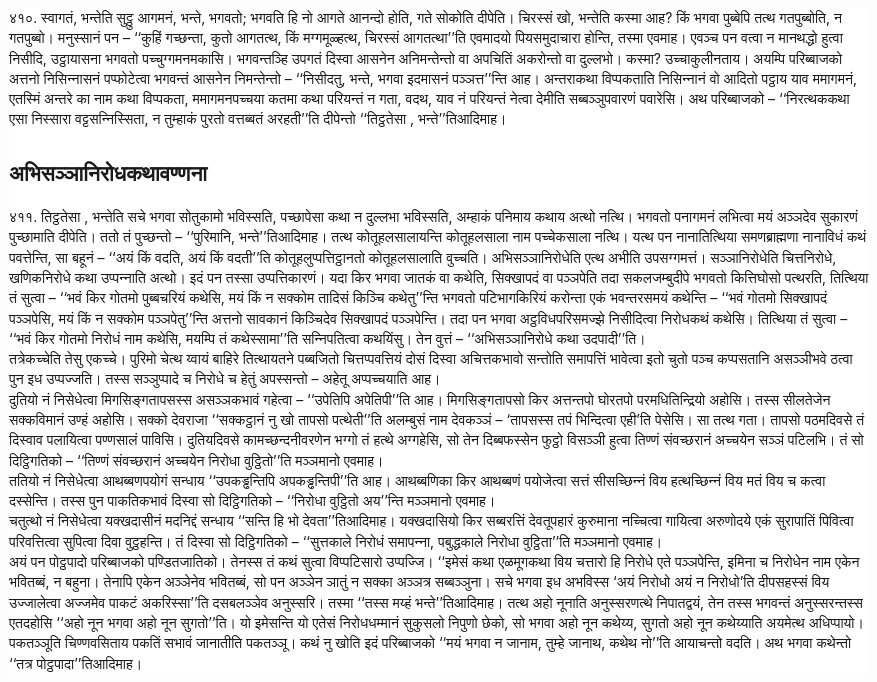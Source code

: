 ४१०. स्वागतं, भन्तेति सुट्ठु आगमनं, भन्ते, भगवतो; भगवति हि नो आगते आनन्दो होति, गते सोकोति दीपेति। चिरस्सं खो, भन्तेति कस्मा आह? किं भगवा पुब्बेपि तत्थ गतपुब्बोति, न गतपुब्बो। मनुस्सानं पन – ‘‘कुहिं गच्छन्ता, कुतो आगतत्थ, किं मग्गमूळ्हत्थ, चिरस्सं आगतत्था’’ति एवमादयो पियसमुदाचारा होन्ति, तस्मा एवमाह। एवञ्‍च पन वत्वा न मानथद्धो हुत्वा निसीदि, उट्ठायासना भगवतो पच्‍चुग्गमनमकासि। भगवन्तञ्हि उपगतं दिस्वा आसनेन अनिमन्तेन्तो वा अपचितिं अकरोन्तो वा दुल्‍लभो। कस्मा? उच्‍चाकुलीनताय। अयम्पि परिब्बाजको अत्तनो निसिन्‍नासनं पप्फोटेत्वा भगवन्तं आसनेन निमन्तेन्तो – ‘‘निसीदतु, भन्ते, भगवा इदमासनं पञ्‍ञत्त’’न्ति आह। अन्तराकथा विप्पकताति निसिन्‍नानं वो आदितो पट्ठाय याव ममागमनं, एतस्मिं अन्तरे का नाम कथा विप्पकता, ममागमनपच्‍चया कतमा कथा परियन्तं न गता, वदथ, याव नं परियन्तं नेत्वा देमीति सब्बञ्‍ञुपवारणं पवारेसि। अथ परिब्बाजको – ‘‘निरत्थककथा एसा निस्सारा वट्टसन्‍निस्सिता, न तुम्हाकं पुरतो वत्तब्बतं अरहती’’ति दीपेन्तो ‘‘तिट्ठतेसा , भन्ते’’तिआदिमाह।  


## अभिसञ्‍ञानिरोधकथावण्णना

४११. तिट्ठतेसा , भन्तेति सचे भगवा सोतुकामो भविस्सति, पच्छापेसा कथा न दुल्‍लभा भविस्सति, अम्हाकं पनिमाय कथाय अत्थो नत्थि। भगवतो पनागमनं लभित्वा मयं अञ्‍ञदेव सुकारणं पुच्छामाति दीपेति। ततो तं पुच्छन्तो – ‘‘पुरिमानि, भन्ते’’तिआदिमाह। तत्थ कोतूहलसालायन्ति कोतूहलसाला नाम पच्‍चेकसाला नत्थि। यत्थ पन नानातित्थिया समणब्राह्मणा नानाविधं कथं पवत्तेन्ति, सा बहूनं – ‘‘अयं किं वदति, अयं किं वदती’’ति कोतूहलुप्पत्तिट्ठानतो कोतूहलसालाति वुच्‍चति। अभिसञ्‍ञानिरोधेति एत्थ अभीति उपसग्गमत्तं। सञ्‍ञानिरोधेति चित्तनिरोधे, खणिकनिरोधे कथा उप्पन्‍नाति अत्थो। इदं पन तस्सा उप्पत्तिकारणं। यदा किर भगवा जातकं वा कथेति, सिक्खापदं वा पञ्‍ञपेति तदा सकलजम्बुदीपे भगवतो कित्तिघोसो पत्थरति, तित्थिया तं सुत्वा – ‘‘भवं किर गोतमो पुब्बचरियं कथेसि, मयं किं न सक्‍कोम तादिसं किञ्‍चि कथेतु’’न्ति भगवतो पटिभागकिरियं करोन्ता एकं भवन्तरसमयं कथेन्ति – ‘‘भवं गोतमो सिक्खापदं पञ्‍ञपेसि, मयं किं न सक्‍कोम पञ्‍ञपेतु’’न्ति अत्तनो सावकानं किञ्‍चिदेव सिक्खापदं पञ्‍ञपेन्ति। तदा पन भगवा अट्ठविधपरिसमज्झे निसीदित्वा निरोधकथं कथेसि। तित्थिया तं सुत्वा – ‘‘भवं किर गोतमो निरोधं नाम कथेसि, मयम्पि तं कथेस्सामा’’ति सन्‍निपतित्वा कथयिंसु। तेन वुत्तं – ‘‘अभिसञ्‍ञानिरोधे कथा उदपादी’’ति।  
तत्रेकच्‍चेति तेसु एकच्‍चे। पुरिमो चेत्थ य्वायं बाहिरे तित्थायतने पब्बजितो चित्तप्पवत्तियं दोसं दिस्वा अचित्तकभावो सन्तोति समापत्तिं भावेत्वा इतो चुतो पञ्‍च कप्पसतानि असञ्‍ञीभवे ठत्वा पुन इध उप्पज्‍जति। तस्स सञ्‍ञुप्पादे च निरोधे च हेतुं अपस्सन्तो – अहेतू अप्पच्‍चयाति आह।  
दुतियो नं निसेधेत्वा मिगसिङ्गतापसस्स असञ्‍ञकभावं गहेत्वा – ‘‘उपेतिपि अपेतिपी’’ति आह। मिगसिङ्गतापसो किर अत्तन्तपो घोरतपो परमधितिन्द्रियो अहोसि। तस्स सीलतेजेन सक्‍कविमानं उण्हं अहोसि। सक्‍को देवराजा ‘‘सक्‍कट्ठानं नु खो तापसो पत्थेती’’ति अलम्बुसं नाम देवकञ्‍ञं – ‘तापसस्स तपं भिन्दित्वा एही’ति पेसेसि। सा तत्थ गता। तापसो पठमदिवसे तं दिस्वाव पलायित्वा पण्णसालं पाविसि। दुतियदिवसे कामच्छन्दनीवरणेन भग्गो तं हत्थे अग्गहेसि, सो तेन दिब्बफस्सेन फुट्ठो विसञ्‍ञी हुत्वा तिण्णं संवच्छरानं अच्‍चयेन सञ्‍ञं पटिलभि। तं सो दिट्ठिगतिको – ‘‘तिण्णं संवच्छरानं अच्‍चयेन निरोधा वुट्ठितो’’ति मञ्‍ञमानो एवमाह।  
ततियो नं निसेधेत्वा आथब्बणपयोगं सन्धाय ‘‘उपकड्ढन्तिपि अपकड्ढन्तिपी’’ति आह। आथब्बणिका किर आथब्बणं पयोजेत्वा सत्तं सीसच्छिन्‍नं विय हत्थच्छिन्‍नं विय मतं विय च कत्वा दस्सेन्ति। तस्स पुन पाकतिकभावं दिस्वा सो दिट्ठिगतिको – ‘‘निरोधा वुट्ठितो अय’’न्ति मञ्‍ञमानो एवमाह।  
चतुत्थो नं निसेधेत्वा यक्खदासीनं मदनिद्दं सन्धाय ‘‘सन्ति हि भो देवता’’तिआदिमाह। यक्खदासियो किर सब्बरत्तिं देवतूपहारं कुरुमाना नच्‍चित्वा गायित्वा अरुणोदये एकं सुरापातिं पिवित्वा परिवत्तित्वा सुपित्वा दिवा वुट्ठहन्ति। तं दिस्वा सो दिट्ठिगतिको – ‘‘सुत्तकाले निरोधं समापन्‍ना, पबुद्धकाले निरोधा वुट्ठिता’’ति मञ्‍ञमानो एवमाह।  
अयं पन पोट्ठपादो परिब्बाजको पण्डितजातिको। तेनस्स तं कथं सुत्वा विप्पटिसारो उप्पज्‍जि। ‘‘इमेसं कथा एळमूगकथा विय चत्तारो हि निरोधे एते पञ्‍ञपेन्ति, इमिना च निरोधेन नाम एकेन भवितब्बं, न बहुना। तेनापि एकेन अञ्‍ञेनेव भवितब्बं, सो पन अञ्‍ञेन ञातुं न सक्‍का अञ्‍ञत्र सब्बञ्‍ञुना। सचे भगवा इध अभविस्स ‘अयं निरोधो अयं न निरोधो’ति दीपसहस्सं विय उज्‍जालेत्वा अज्‍जमेव पाकटं अकरिस्सा’’ति दसबलञ्‍ञेव अनुस्सरि। तस्मा ‘‘तस्स मय्हं भन्ते’’तिआदिमाह। तत्थ अहो नूनाति अनुस्सरणत्थे निपातद्वयं, तेन तस्स भगवन्तं अनुस्सरन्तस्स एतदहोसि ‘‘अहो नून भगवा अहो नून सुगतो’’ति। यो इमेसन्ति यो एतेसं निरोधधम्मानं सुकुसलो निपुणो छेको, सो भगवा अहो नून कथेय्य, सुगतो अहो नून कथेय्याति अयमेत्थ अधिप्पायो। पकतञ्‍ञूति चिण्णवसिताय पकतिं सभावं जानातीति पकतञ्‍ञू। कथं नु खोति इदं परिब्बाजको ‘‘मयं भगवा न जानाम, तुम्हे जानाथ, कथेथ नो’’ति आयाचन्तो वदति। अथ भगवा कथेन्तो ‘‘तत्र पोट्ठपादा’’तिआदिमाह।  
